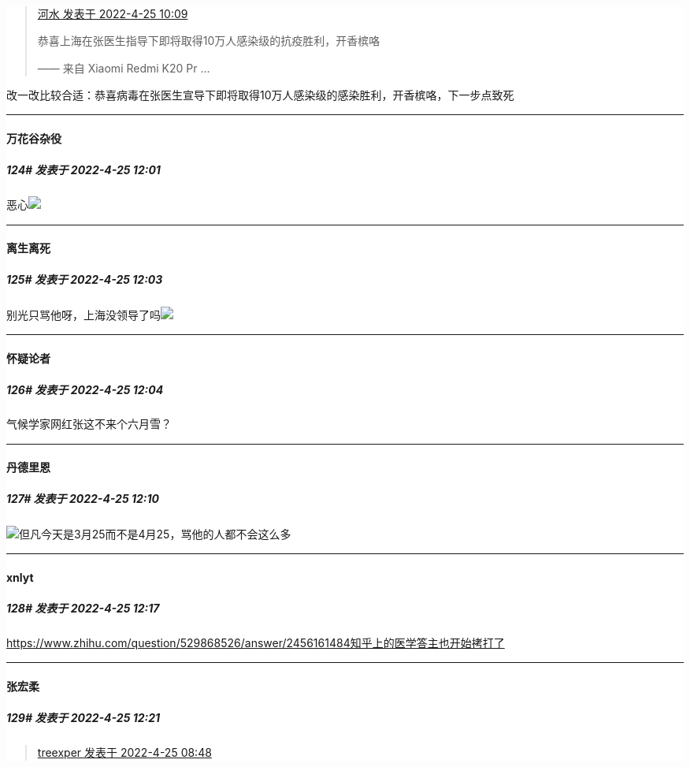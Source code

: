<blockquote><a href="httphttps://bbs.saraba1st.com/2b/forum.php?mod=redirect&amp;goto=findpost&amp;pid=55576613&amp;ptid=2066243" target="_blank">河水 发表于 2022-4-25 10:09</a>

恭喜上海在张医生指导下即将取得10万人感染级的抗疫胜利，开香槟咯

—— 来自 Xiaomi Redmi K20 Pr ...</blockquote>
改一改比较合适：恭喜病毒在张医生宣导下即将取得10万人感染级的感染胜利，开香槟咯，下一步点致死

*****

####  万花谷杂役  
##### 124#       发表于 2022-4-25 12:01

恶心<img src="https://static.saraba1st.com/image/smiley/face2017/001.png" referrerpolicy="no-referrer">



*****

####  离生离死  
##### 125#       发表于 2022-4-25 12:03

别光只骂他呀，上海没领导了吗<img src="https://static.saraba1st.com/image/smiley/face2017/048.png" referrerpolicy="no-referrer">

*****

####  怀疑论者  
##### 126#       发表于 2022-4-25 12:04

气候学家网红张这不来个六月雪？

*****

####  丹德里恩  
##### 127#       发表于 2022-4-25 12:10

<img src="https://static.saraba1st.com/image/smiley/face2017/067.png" referrerpolicy="no-referrer">但凡今天是3月25而不是4月25，骂他的人都不会这么多



*****

####  xnlyt  
##### 128#       发表于 2022-4-25 12:17

https://www.zhihu.com/question/529868526/answer/2456161484知乎上的医学答主也开始拷打了

*****

####  张宏柔  
##### 129#       发表于 2022-4-25 12:21

<blockquote><a href="httphttps://bbs.saraba1st.com/2b/forum.php?mod=redirect&amp;goto=findpost&amp;pid=55575713&amp;ptid=2066243" target="_blank">treexper 发表于 2022-4-25 08:48</a>
